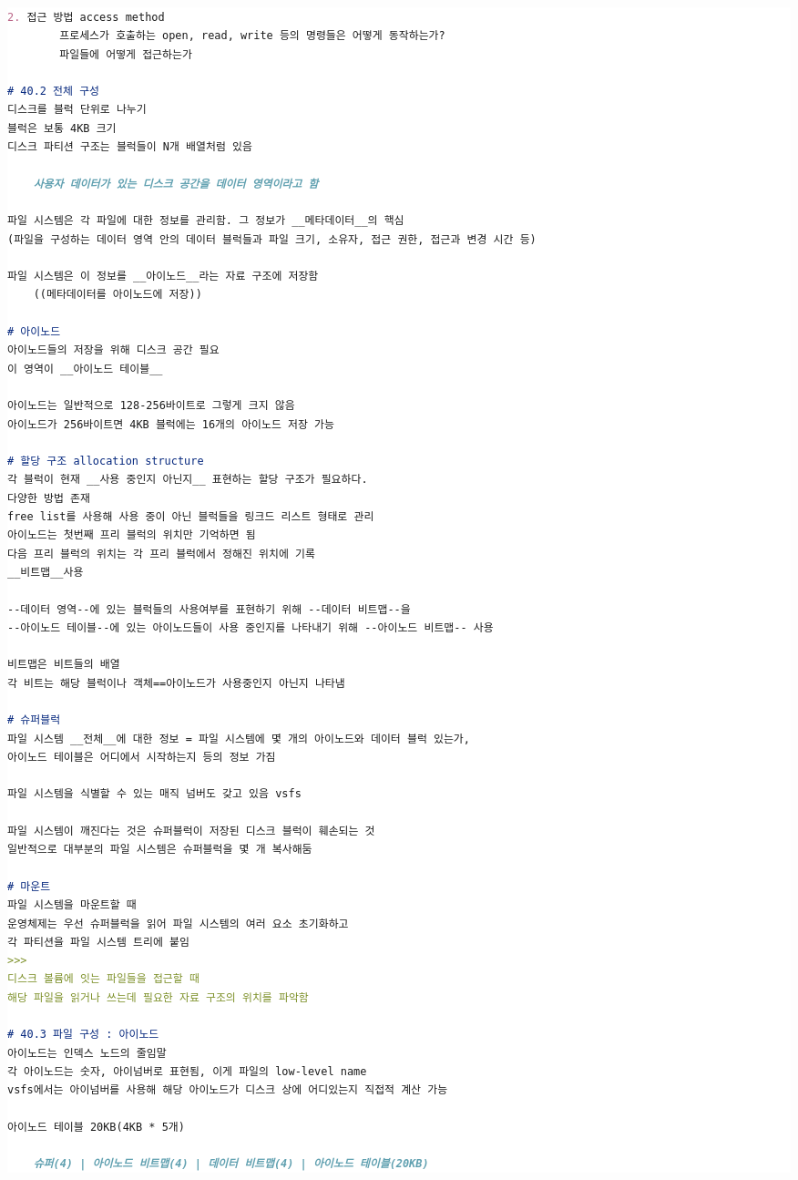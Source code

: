```markdown
2. 접근 방법 access method
		프로세스가 호출하는 open, read, write 등의 명령들은 어떻게 동작하는가?
		파일들에 어떻게 접근하는가
		
# 40.2 전체 구성
디스크를 블럭 단위로 나누기
블럭은 보통 4KB 크기
디스크 파티션 구조는 블럭들이 N개 배열처럼 있음

	사용자 데이터가 있는 디스크 공간을 데이터 영역이라고 함

파일 시스템은 각 파일에 대한 정보를 관리함. 그 정보가 __메타데이터__의 핵심
(파일을 구성하는 데이터 영역 안의 데이터 블럭들과 파일 크기, 소유자, 접근 권한, 접근과 변경 시간 등)

파일 시스템은 이 정보를 __아이노드__라는 자료 구조에 저장함
	((메타데이터를 아이노드에 저장))

# 아이노드
아이노드들의 저장을 위해 디스크 공간 필요
이 영역이 __아이노드 테이블__

아이노드는 일반적으로 128-256바이트로 그렇게 크지 않음
아이노드가 256바이트면 4KB 블럭에는 16개의 아이노드 저장 가능

# 할당 구조 allocation structure
각 블럭이 현재 __사용 중인지 아닌지__ 표현하는 할당 구조가 필요하다.
다양한 방법 존재
free list를 사용해 사용 중이 아닌 블럭들을 링크드 리스트 형태로 관리
아이노드는 첫번째 프리 블럭의 위치만 기억하면 됨
다음 프리 블럭의 위치는 각 프리 블럭에서 정해진 위치에 기록
__비트맵__사용

--데이터 영역--에 있는 블럭들의 사용여부를 표현하기 위해 --데이터 비트맵--을
--아이노드 테이블--에 있는 아이노드들이 사용 중인지를 나타내기 위해 --아이노드 비트맵-- 사용

비트맵은 비트들의 배열
각 비트는 해당 블럭이나 객체==아이노드가 사용중인지 아닌지 나타냄

# 슈퍼블럭
파일 시스템 __전체__에 대한 정보 = 파일 시스템에 몇 개의 아이노드와 데이터 블럭 있는가,
아이노드 테이블은 어디에서 시작하는지 등의 정보 가짐

파일 시스템을 식별할 수 있는 매직 넘버도 갖고 있음 vsfs

파일 시스템이 깨진다는 것은 슈퍼블럭이 저장된 디스크 블럭이 훼손되는 것
일반적으로 대부분의 파일 시스템은 슈퍼블럭을 몇 개 복사해둠

# 마운트
파일 시스템을 마운트할 때
운영체제는 우선 슈퍼블럭을 읽어 파일 시스템의 여러 요소 초기화하고
각 파티션을 파일 시스템 트리에 붙임
>>>
디스크 볼륨에 잇는 파일들을 접근할 때
해당 파일을 읽거나 쓰는데 필요한 자료 구조의 위치를 파악함

# 40.3 파일 구성 : 아이노드
아이노드는 인덱스 노드의 줄임말
각 아이노드는 숫자, 아이넘버로 표현됨, 이게 파일의 low-level name
vsfs에서는 아이넘버를 사용해 해당 아이노드가 디스크 상에 어디있는지 직접적 계산 가능

아이노드 테이블 20KB(4KB * 5개)

	슈퍼(4) | 아이노드 비트맵(4) | 데이터 비트맵(4) | 아이노드 테이블(20KB)
```
